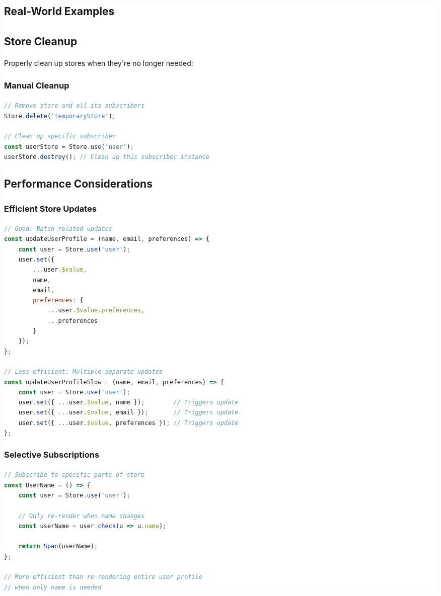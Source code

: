 ## Real-World Examples

## Store Cleanup

Properly clean up stores when they're no longer needed:

### Manual Cleanup

```javascript
// Remove store and all its subscribers
Store.delete('temporaryStore');

// Clean up specific subscriber
const userStore = Store.use('user');
userStore.destroy(); // Clean up this subscriber instance
```

## Performance Considerations

### Efficient Store Updates

```javascript
// Good: Batch related updates
const updateUserProfile = (name, email, preferences) => {
    const user = Store.use('user');
    user.set({
        ...user.$value,
        name,
        email,
        preferences: {
            ...user.$value.preferences,
            ...preferences
        }
    });
};

// Less efficient: Multiple separate updates
const updateUserProfileSlow = (name, email, preferences) => {
    const user = Store.use('user');
    user.set({ ...user.$value, name });        // Triggers update
    user.set({ ...user.$value, email });       // Triggers update
    user.set({ ...user.$value, preferences }); // Triggers update
};
```

### Selective Subscriptions

```javascript
// Subscribe to specific parts of store
const UserName = () => {
    const user = Store.use('user');
    
    // Only re-render when name changes
    const userName = user.check(u => u.name);
    
    return Span(userName);
};

// More efficient than re-rendering entire user profile
// when only name is needed
```
